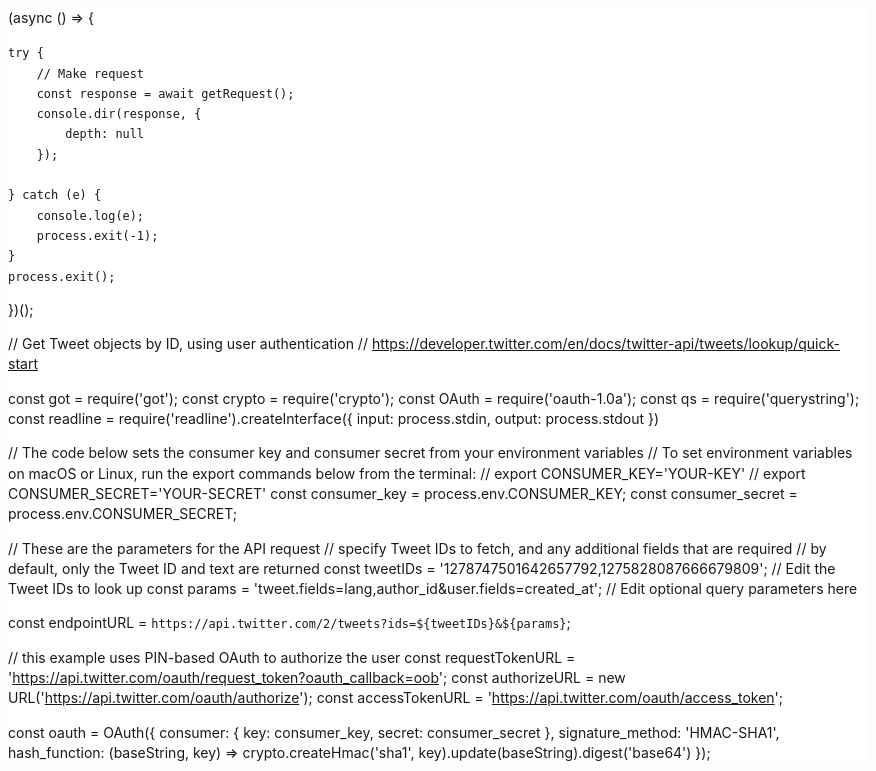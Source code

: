 (async () => {

    try {
        // Make request
        const response = await getRequest();
        console.dir(response, {
            depth: null
        });

    } catch (e) {
        console.log(e);
        process.exit(-1);
    }
    process.exit();
})();



// Get Tweet objects by ID, using user authentication
// https://developer.twitter.com/en/docs/twitter-api/tweets/lookup/quick-start

const got = require('got');
const crypto = require('crypto');
const OAuth = require('oauth-1.0a');
const qs = require('querystring');
const readline = require('readline').createInterface({
  input: process.stdin,
  output: process.stdout
})

// The code below sets the consumer key and consumer secret from your environment variables
// To set environment variables on macOS or Linux, run the export commands below from the terminal:
// export CONSUMER_KEY='YOUR-KEY'
// export CONSUMER_SECRET='YOUR-SECRET'
const consumer_key = process.env.CONSUMER_KEY;
const consumer_secret = process.env.CONSUMER_SECRET;

// These are the parameters for the API request
// specify Tweet IDs to fetch, and any additional fields that are required
// by default, only the Tweet ID and text are returned
const tweetIDs = '1278747501642657792,1275828087666679809'; // Edit the Tweet IDs to look up
const params = 'tweet.fields=lang,author_id&user.fields=created_at'; // Edit optional query parameters here

const endpointURL = `https://api.twitter.com/2/tweets?ids=${tweetIDs}&${params}`;

// this example uses PIN-based OAuth to authorize the user
const requestTokenURL = 'https://api.twitter.com/oauth/request_token?oauth_callback=oob';
const authorizeURL = new URL('https://api.twitter.com/oauth/authorize');
const accessTokenURL = 'https://api.twitter.com/oauth/access_token';

const oauth = OAuth({
  consumer: {
    key: consumer_key,
    secret: consumer_secret
  },
  signature_method: 'HMAC-SHA1',
  hash_function: (baseString, key) => crypto.createHmac('sha1', key).update(baseString).digest('base64')
});
